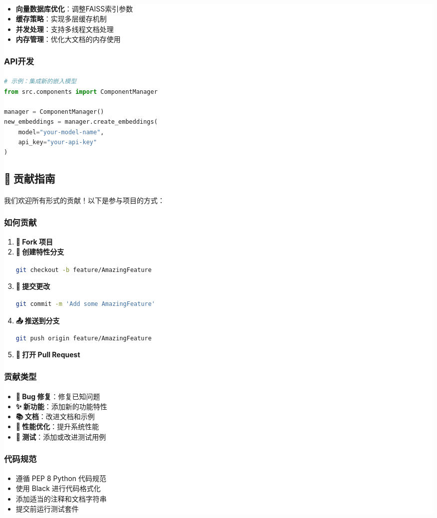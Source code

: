- **向量数据库优化**：调整FAISS索引参数
- **缓存策略**：实现多层缓存机制
- **并发处理**：支持多线程文档处理
- **内存管理**：优化大文档的内存使用

### API开发

```python
# 示例：集成新的嵌入模型
from src.components import ComponentManager

manager = ComponentManager()
new_embeddings = manager.create_embeddings(
    model="your-model-name",
    api_key="your-api-key"
)
```

## 🤝 贡献指南

我们欢迎所有形式的贡献！以下是参与项目的方式：

### 如何贡献

1. **🍴 Fork 项目**
2. **🔀 创建特性分支**
   ```bash
   git checkout -b feature/AmazingFeature
   ```
3. **💾 提交更改**
   ```bash
   git commit -m 'Add some AmazingFeature'
   ```
4. **📤 推送到分支**
   ```bash
   git push origin feature/AmazingFeature
   ```
5. **🔄 打开 Pull Request**

### 贡献类型

- **🐛 Bug 修复**：修复已知问题
- **✨ 新功能**：添加新的功能特性
- **📚 文档**：改进文档和示例
- **🔧 性能优化**：提升系统性能
- **🧪 测试**：添加或改进测试用例

### 代码规范

- 遵循 PEP 8 Python 代码规范
- 使用 Black 进行代码格式化
- 添加适当的注释和文档字符串
- 提交前运行测试套件
